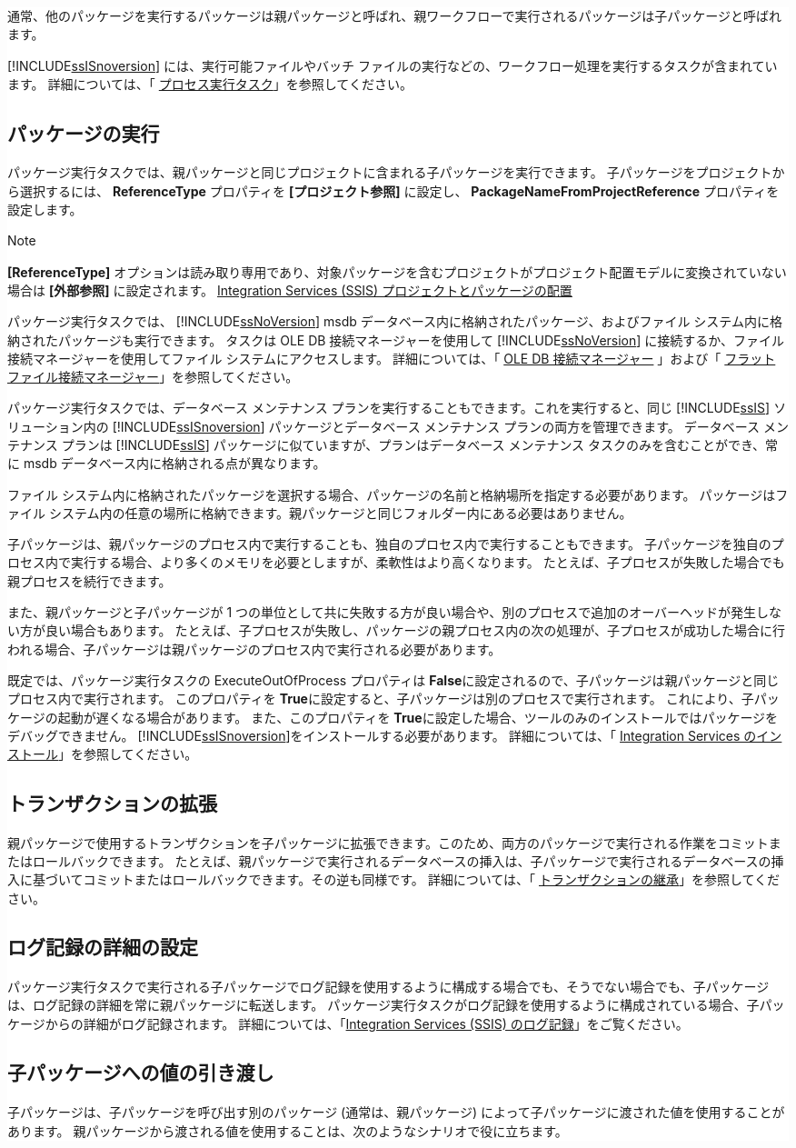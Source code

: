  通常、他のパッケージを実行するパッケージは親パッケージと呼ばれ、親ワークフローで実行されるパッケージは子パッケージと呼ばれます。  
  
 [!INCLUDE[ssISnoversion](../../includes/ssisnoversion-md.md)] には、実行可能ファイルやバッチ ファイルの実行などの、ワークフロー処理を実行するタスクが含まれています。 詳細については、「 [プロセス実行タスク](../../integration-services/control-flow/execute-process-task.md)」を参照してください。  
  
## <a name="running-packages"></a>パッケージの実行  
 パッケージ実行タスクでは、親パッケージと同じプロジェクトに含まれる子パッケージを実行できます。 子パッケージをプロジェクトから選択するには、 **ReferenceType** プロパティを **[プロジェクト参照]** に設定し、 **PackageNameFromProjectReference** プロパティを設定します。  
  
> [!NOTE]  
>  **[ReferenceType]** オプションは読み取り専用であり、対象パッケージを含むプロジェクトがプロジェクト配置モデルに変換されていない場合は **[外部参照]** に設定されます。 [Integration Services (SSIS) プロジェクトとパッケージの配置](../../integration-services/packages/deploy-integration-services-ssis-projects-and-packages.md)  
  
 パッケージ実行タスクでは、 [!INCLUDE[ssNoVersion](../../includes/ssnoversion-md.md)] msdb データベース内に格納されたパッケージ、およびファイル システム内に格納されたパッケージも実行できます。 タスクは OLE DB 接続マネージャーを使用して [!INCLUDE[ssNoVersion](../../includes/ssnoversion-md.md)] に接続するか、ファイル接続マネージャーを使用してファイル システムにアクセスします。 詳細については、「 [OLE DB 接続マネージャー](../../integration-services/connection-manager/ole-db-connection-manager.md) 」および「 [フラット ファイル接続マネージャー](../../integration-services/connection-manager/flat-file-connection-manager.md)」を参照してください。  
  
 パッケージ実行タスクでは、データベース メンテナンス プランを実行することもできます。これを実行すると、同じ [!INCLUDE[ssIS](../../includes/ssis-md.md)] ソリューション内の [!INCLUDE[ssISnoversion](../../includes/ssisnoversion-md.md)] パッケージとデータベース メンテナンス プランの両方を管理できます。 データベース メンテナンス プランは [!INCLUDE[ssIS](../../includes/ssis-md.md)] パッケージに似ていますが、プランはデータベース メンテナンス タスクのみを含むことができ、常に msdb データベース内に格納される点が異なります。  
  
 ファイル システム内に格納されたパッケージを選択する場合、パッケージの名前と格納場所を指定する必要があります。 パッケージはファイル システム内の任意の場所に格納できます。親パッケージと同じフォルダー内にある必要はありません。  
  
 子パッケージは、親パッケージのプロセス内で実行することも、独自のプロセス内で実行することもできます。 子パッケージを独自のプロセス内で実行する場合、より多くのメモリを必要としますが、柔軟性はより高くなります。 たとえば、子プロセスが失敗した場合でも親プロセスを続行できます。  
  
 また、親パッケージと子パッケージが 1 つの単位として共に失敗する方が良い場合や、別のプロセスで追加のオーバーヘッドが発生しない方が良い場合もあります。 たとえば、子プロセスが失敗し、パッケージの親プロセス内の次の処理が、子プロセスが成功した場合に行われる場合、子パッケージは親パッケージのプロセス内で実行される必要があります。  
  
 既定では、パッケージ実行タスクの ExecuteOutOfProcess プロパティは **False**に設定されるので、子パッケージは親パッケージと同じプロセス内で実行されます。 このプロパティを **True**に設定すると、子パッケージは別のプロセスで実行されます。 これにより、子パッケージの起動が遅くなる場合があります。 また、このプロパティを **True**に設定した場合、ツールのみのインストールではパッケージをデバッグできません。 [!INCLUDE[ssISnoversion](../../includes/ssisnoversion-md.md)]をインストールする必要があります。 詳細については、「 [Integration Services のインストール](../../integration-services/install-windows/install-integration-services.md)」を参照してください。  
  
## <a name="extending-transactions"></a>トランザクションの拡張  
 親パッケージで使用するトランザクションを子パッケージに拡張できます。このため、両方のパッケージで実行される作業をコミットまたはロールバックできます。 たとえば、親パッケージで実行されるデータベースの挿入は、子パッケージで実行されるデータベースの挿入に基づいてコミットまたはロールバックできます。その逆も同様です。 詳細については、「 [トランザクションの継承](https://msdn.microsoft.com/library/90db5564-d41e-4cfe-8c9e-4e68d41eff1c)」を参照してください。  
  
## <a name="propagating-logging-details"></a>ログ記録の詳細の設定  
 パッケージ実行タスクで実行される子パッケージでログ記録を使用するように構成する場合でも、そうでない場合でも、子パッケージは、ログ記録の詳細を常に親パッケージに転送します。 パッケージ実行タスクがログ記録を使用するように構成されている場合、子パッケージからの詳細がログ記録されます。 詳細については、「[Integration Services (SSIS) のログ記録](../../integration-services/performance/integration-services-ssis-logging.md)」をご覧ください。  
  
## <a name="passing-values-to-child-packages"></a>子パッケージへの値の引き渡し  
 子パッケージは、子パッケージを呼び出す別のパッケージ (通常は、親パッケージ) によって子パッケージに渡された値を使用することがあります。 親パッケージから渡される値を使用することは、次のようなシナリオで役に立ちます。  
  